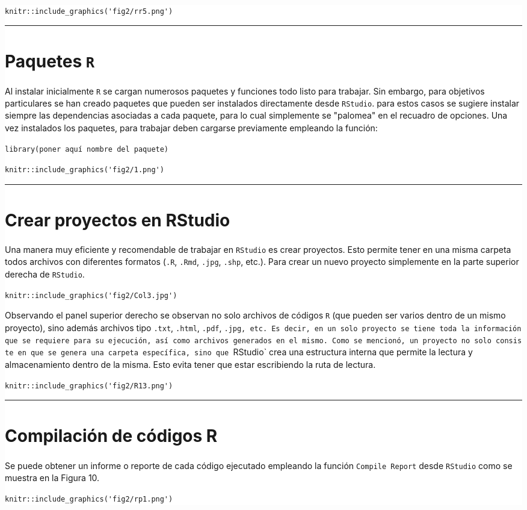 ```{r R5, echo=FALSE, message=FALSE, warning=FALSE, fig.align='center', out.width="55%"}
knitr::include_graphics('fig2/rr5.png')
```

---
  
# Paquetes `R`
  
Al instalar inicialmente `R` se cargan numerosos paquetes y funciones todo listo para trabajar. Sin embargo, para objetivos particulares se han creado paquetes que pueden ser instalados directamente desde `RStudio`. para estos casos se sugiere instalar siempre las dependencias asociadas a cada paquete, para lo cual simplemente se "palomea" en el recuadro de opciones. Una vez instalados los paquetes, para trabajar deben cargarse previamente empleando la función:
  
```
library(poner aquí nombre del paquete)
```

```{r R6, echo=FALSE, message=FALSE, warning=FALSE, fig.align='center', out.width="95%"}
knitr::include_graphics('fig2/1.png')
```

---
  
# Crear proyectos en RStudio
  
Una manera muy eficiente y recomendable de trabajar en `RStudio` es crear proyectos. Esto permite tener en una misma carpeta todos archivos con diferentes formatos (`.R`, `.Rmd`, `.jpg`, `.shp`, etc.). Para crear un nuevo proyecto simplemente en la parte superior derecha de `RStudio`.

```{r R7, echo=FALSE, message=FALSE, warning=FALSE, fig.align='center', out.width="85%"}
knitr::include_graphics('fig2/Col3.jpg')
```

Observando el panel superior derecho se observan no solo archivos de códigos `R` (que pueden ser varios dentro de un mismo proyecto), sino además archivos tipo `.txt`, `.html`, `.pdf`, `.jpg, etc. Es decir, en un solo proyecto se tiene toda la información que se requiere para su ejecución, así como archivos generados en el mismo. Como se mencionó, un proyecto no solo consiste en que se genera una carpeta específica, sino que `RStudio` crea una estructura interna que permite la lectura y almacenamiento dentro de la misma. Esto evita tener que estar escribiendo la ruta de lectura. 

```{r R8, echo=FALSE, message=FALSE, warning=FALSE, fig.align='center', out.width="85%"}
knitr::include_graphics('fig2/R13.png')
```

---
  
# Compilación de códigos R
  
Se puede obtener un informe o reporte de cada código ejecutado empleando la función `Compile Report` desde `RStudio` como se muestra en la Figura 10. 


```{r R10, echo=FALSE, message=FALSE, warning=FALSE, fig.align='center', out.width="95%"}
knitr::include_graphics('fig2/rp1.png')
```
